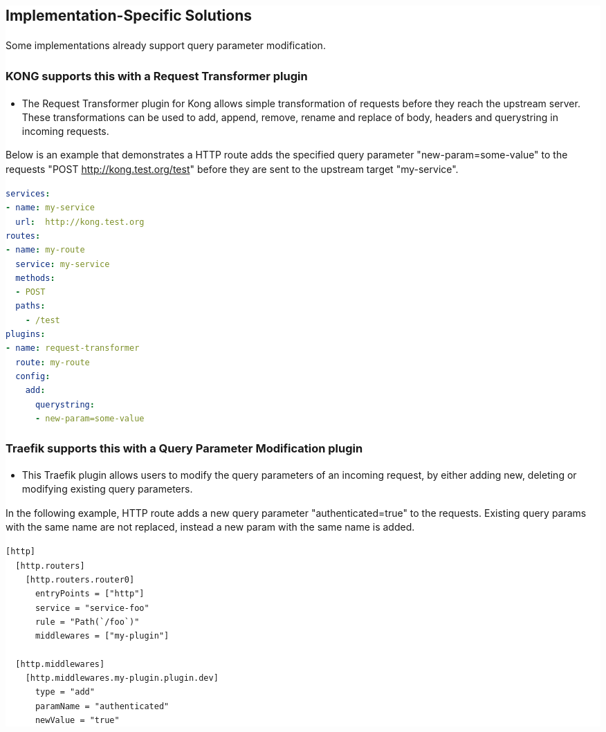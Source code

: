 ## Implementation-Specific Solutions

Some implementations already support query parameter modification.

### KONG supports this with a Request Transformer plugin

* The Request Transformer plugin for Kong allows simple transformation of requests before they reach the upstream server. These transformations can be used to add, append, remove, rename and replace of body, headers and querystring in incoming requests.

Below is an example that demonstrates a HTTP route adds the specified query parameter "new-param=some-value" to the requests "POST http://kong.test.org/test" before they are sent to the upstream target "my-service".

```yaml
services:
- name: my-service
  url:  http://kong.test.org
routes:
- name: my-route
  service: my-service
  methods:
  - POST
  paths:
    - /test
plugins:
- name: request-transformer
  route: my-route
  config:
    add:
      querystring:
      - new-param=some-value
```

### Traefik supports this with a Query Parameter Modification plugin

* This Traefik plugin allows users to modify the query parameters of an incoming request, by either adding new, deleting or modifying existing query parameters.

In the following example, HTTP route adds a new query parameter "authenticated=true" to the requests. 
Existing query params with the same name are not replaced, instead a new param with the same name is added. 

```
[http]
  [http.routers]
    [http.routers.router0]
      entryPoints = ["http"]
      service = "service-foo"
      rule = "Path(`/foo`)"
      middlewares = ["my-plugin"]

  [http.middlewares]
    [http.middlewares.my-plugin.plugin.dev]
      type = "add"
      paramName = "authenticated"
      newValue = "true"
```
